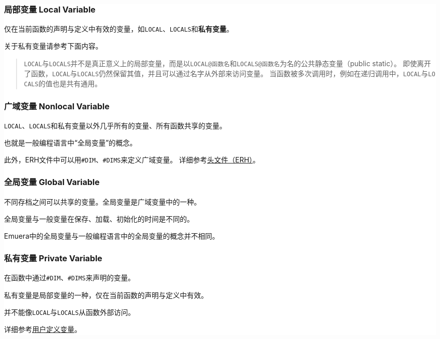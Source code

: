 ### 局部变量 Local Variable

仅在当前函数的声明与定义中有效的变量，如`LOCAL`、`LOCALS`和**私有变量**。

关于私有变量请参考下面内容。

> `LOCAL`与`LOCALS`并不是真正意义上的局部变量，而是以`LOCAL@函数名`和`LOCALS@函数名`为名的公共静态变量（public static）。
> 即使离开了函数，`LOCAL`与`LOCALS`仍然保留其值，并且可以通过名字从外部来访问变量。
> 当函数被多次调用时，例如在递归调用中，`LOCAL`与`LOCALS`的值也是共有通用。

### 广域变量 Nonlocal Variable

`LOCAL`、`LOCALS`和私有变量以外几乎所有的变量、所有函数共享的变量。

也就是一般编程语言中“全局变量”的概念。

此外，ERH文件中可以用`#DIM`、`#DIMS`来定义广域变量。
详细参考[头文件（ERH）]()。

### 全局变量 Global Variable

不同存档之间可以共享的变量。全局变量是广域变量中的一种。

全局变量与一般变量在保存、加载、初始化的时间是不同的。

Emuera中的全局变量与一般编程语言中的全局变量的概念并不相同。

### 私有变量 Private Variable

在函数中通过`#DIM`、`#DIMS`来声明的变量。

私有变量是局部变量的一种，仅在当前函数的声明与定义中有效。

并不能像`LOCAL`与`LOCALS`从函数外部访问。

详细参考[用户定义变量]()。